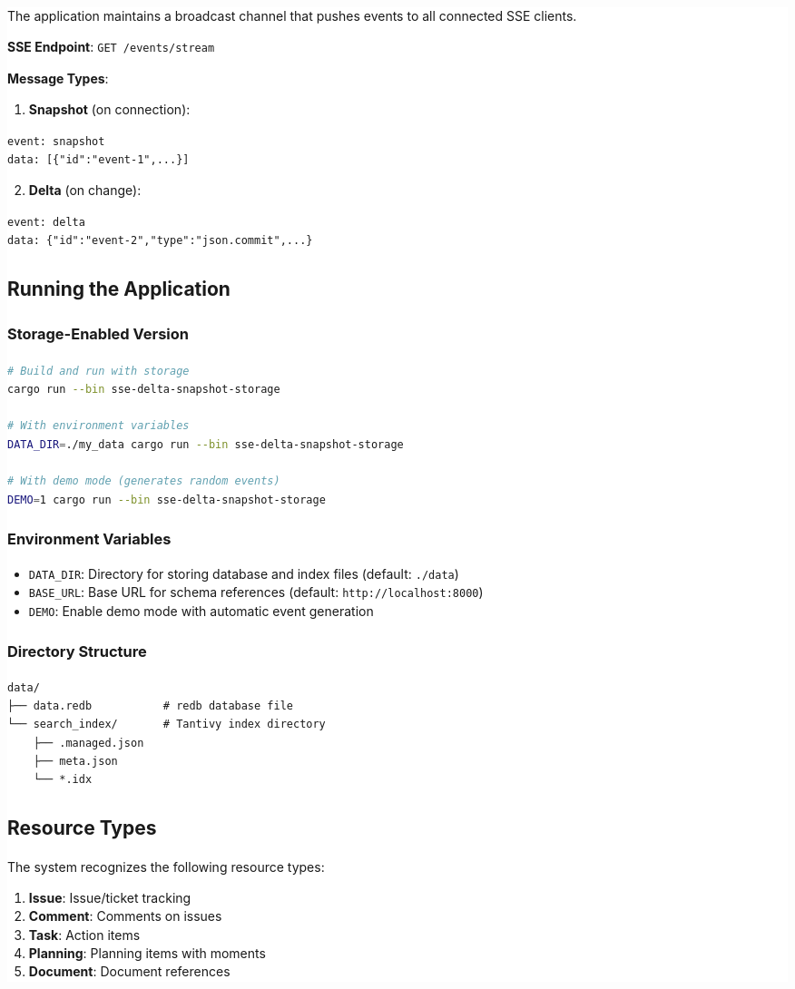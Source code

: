 The application maintains a broadcast channel that pushes events to all connected SSE clients.

**SSE Endpoint**: `GET /events/stream`

**Message Types**:

1. **Snapshot** (on connection):
```
event: snapshot
data: [{"id":"event-1",...}]
```

2. **Delta** (on change):
```
event: delta
data: {"id":"event-2","type":"json.commit",...}
```

## Running the Application

### Storage-Enabled Version

```bash
# Build and run with storage
cargo run --bin sse-delta-snapshot-storage

# With environment variables
DATA_DIR=./my_data cargo run --bin sse-delta-snapshot-storage

# With demo mode (generates random events)
DEMO=1 cargo run --bin sse-delta-snapshot-storage
```

### Environment Variables

- `DATA_DIR`: Directory for storing database and index files (default: `./data`)
- `BASE_URL`: Base URL for schema references (default: `http://localhost:8000`)
- `DEMO`: Enable demo mode with automatic event generation

### Directory Structure

```
data/
├── data.redb           # redb database file
└── search_index/       # Tantivy index directory
    ├── .managed.json
    ├── meta.json
    └── *.idx
```

## Resource Types

The system recognizes the following resource types:

1. **Issue**: Issue/ticket tracking
2. **Comment**: Comments on issues
3. **Task**: Action items
4. **Planning**: Planning items with moments
5. **Document**: Document references
